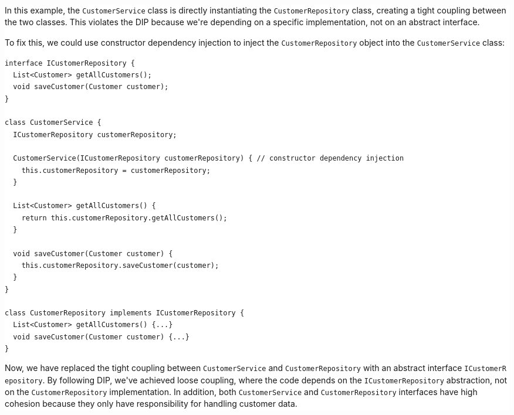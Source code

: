 In this example, the `CustomerService` class is directly instantiating the `CustomerRepository` class, creating a tight coupling between the two classes. This violates the DIP because we're depending on a specific implementation, not on an abstract interface.

To fix this, we could use constructor dependency injection to inject the `CustomerRepository` object into the `CustomerService` class:

```
interface ICustomerRepository {
  List<Customer> getAllCustomers();
  void saveCustomer(Customer customer);
}

class CustomerService {
  ICustomerRepository customerRepository;

  CustomerService(ICustomerRepository customerRepository) { // constructor dependency injection
    this.customerRepository = customerRepository;
  }

  List<Customer> getAllCustomers() {
    return this.customerRepository.getAllCustomers();
  }

  void saveCustomer(Customer customer) {
    this.customerRepository.saveCustomer(customer);
  }
}

class CustomerRepository implements ICustomerRepository {
  List<Customer> getAllCustomers() {...}
  void saveCustomer(Customer customer) {...}
}
```

Now, we have replaced the tight coupling between `CustomerService` and `CustomerRepository` with an abstract interface `ICustomerRepository`. By following DIP, we've achieved loose coupling, where the code depends on the `ICustomerRepository` abstraction, not on the `CustomerRepository` implementation. In addition, both `CustomerService` and `CustomerRepository` interfaces have high cohesion because they only have responsibility for handling customer data.
